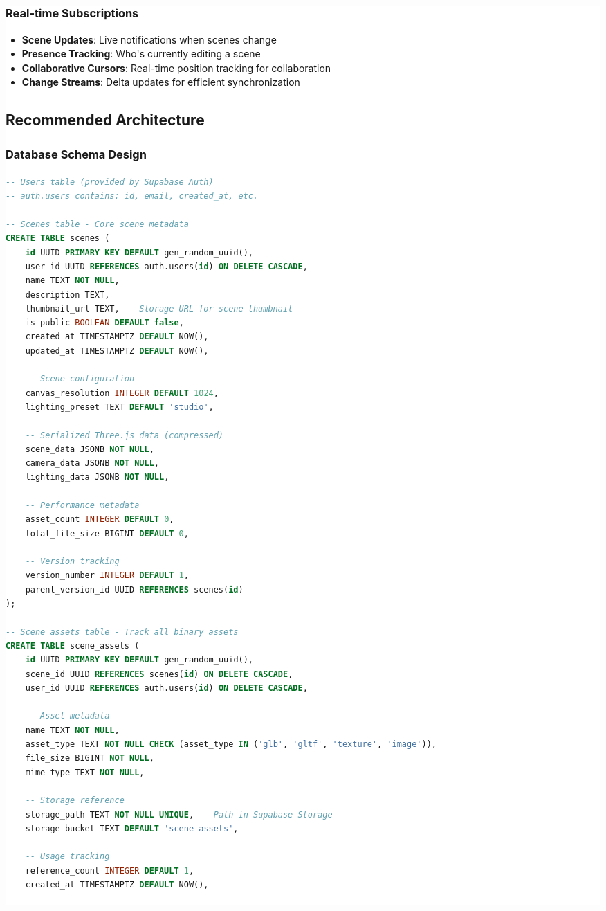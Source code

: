 ### Real-time Subscriptions
- **Scene Updates**: Live notifications when scenes change
- **Presence Tracking**: Who's currently editing a scene
- **Collaborative Cursors**: Real-time position tracking for collaboration
- **Change Streams**: Delta updates for efficient synchronization

## Recommended Architecture

### Database Schema Design

```sql
-- Users table (provided by Supabase Auth)
-- auth.users contains: id, email, created_at, etc.

-- Scenes table - Core scene metadata
CREATE TABLE scenes (
    id UUID PRIMARY KEY DEFAULT gen_random_uuid(),
    user_id UUID REFERENCES auth.users(id) ON DELETE CASCADE,
    name TEXT NOT NULL,
    description TEXT,
    thumbnail_url TEXT, -- Storage URL for scene thumbnail
    is_public BOOLEAN DEFAULT false,
    created_at TIMESTAMPTZ DEFAULT NOW(),
    updated_at TIMESTAMPTZ DEFAULT NOW(),
    
    -- Scene configuration
    canvas_resolution INTEGER DEFAULT 1024,
    lighting_preset TEXT DEFAULT 'studio',
    
    -- Serialized Three.js data (compressed)
    scene_data JSONB NOT NULL,
    camera_data JSONB NOT NULL,
    lighting_data JSONB NOT NULL,
    
    -- Performance metadata
    asset_count INTEGER DEFAULT 0,
    total_file_size BIGINT DEFAULT 0,
    
    -- Version tracking
    version_number INTEGER DEFAULT 1,
    parent_version_id UUID REFERENCES scenes(id)
);

-- Scene assets table - Track all binary assets
CREATE TABLE scene_assets (
    id UUID PRIMARY KEY DEFAULT gen_random_uuid(),
    scene_id UUID REFERENCES scenes(id) ON DELETE CASCADE,
    user_id UUID REFERENCES auth.users(id) ON DELETE CASCADE,
    
    -- Asset metadata
    name TEXT NOT NULL,
    asset_type TEXT NOT NULL CHECK (asset_type IN ('glb', 'gltf', 'texture', 'image')),
    file_size BIGINT NOT NULL,
    mime_type TEXT NOT NULL,
    
    -- Storage reference
    storage_path TEXT NOT NULL UNIQUE, -- Path in Supabase Storage
    storage_bucket TEXT DEFAULT 'scene-assets',
    
    -- Usage tracking
    reference_count INTEGER DEFAULT 1,
    created_at TIMESTAMPTZ DEFAULT NOW(),
    
```